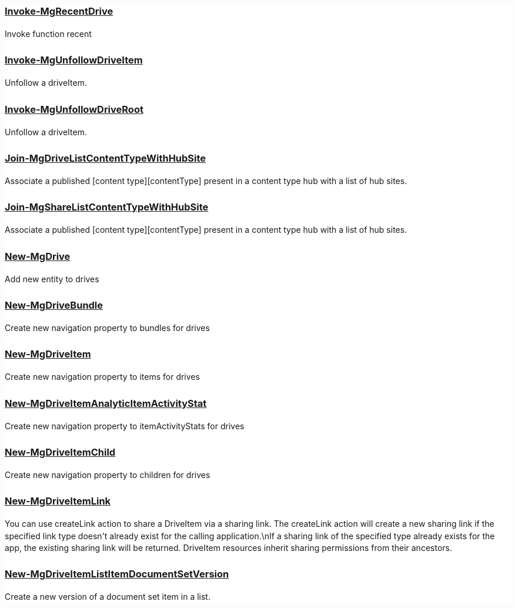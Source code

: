### [Invoke-MgRecentDrive](Invoke-MgRecentDrive.md)
Invoke function recent

### [Invoke-MgUnfollowDriveItem](Invoke-MgUnfollowDriveItem.md)
Unfollow a driveItem.

### [Invoke-MgUnfollowDriveRoot](Invoke-MgUnfollowDriveRoot.md)
Unfollow a driveItem.

### [Join-MgDriveListContentTypeWithHubSite](Join-MgDriveListContentTypeWithHubSite.md)
Associate a published [content type][contentType] present in a content type hub with a list of hub sites.

### [Join-MgShareListContentTypeWithHubSite](Join-MgShareListContentTypeWithHubSite.md)
Associate a published [content type][contentType] present in a content type hub with a list of hub sites.

### [New-MgDrive](New-MgDrive.md)
Add new entity to drives

### [New-MgDriveBundle](New-MgDriveBundle.md)
Create new navigation property to bundles for drives

### [New-MgDriveItem](New-MgDriveItem.md)
Create new navigation property to items for drives

### [New-MgDriveItemAnalyticItemActivityStat](New-MgDriveItemAnalyticItemActivityStat.md)
Create new navigation property to itemActivityStats for drives

### [New-MgDriveItemChild](New-MgDriveItemChild.md)
Create new navigation property to children for drives

### [New-MgDriveItemLink](New-MgDriveItemLink.md)
You can use createLink action to share a DriveItem via a sharing link.
The createLink action will create a new sharing link if the specified link type doesn't already exist for the calling application.\nIf a sharing link of the specified type already exists for the app, the existing sharing link will be returned.
DriveItem resources inherit sharing permissions from their ancestors.

### [New-MgDriveItemListItemDocumentSetVersion](New-MgDriveItemListItemDocumentSetVersion.md)
Create a new version of a document set item in a list.

